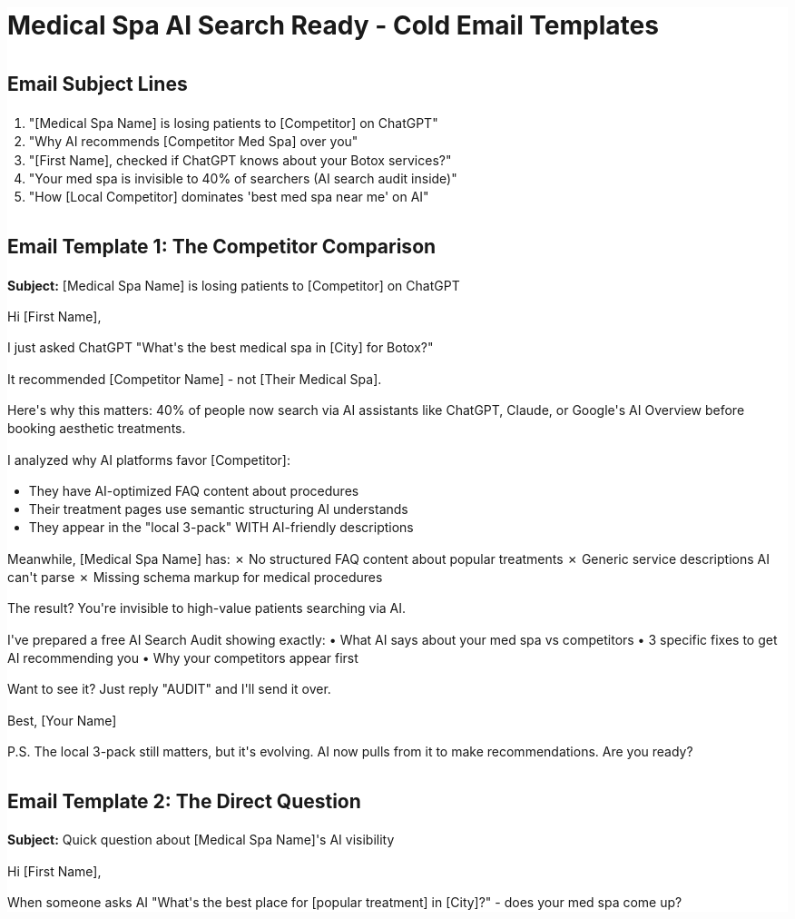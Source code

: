 # Medical Spa AI Search Ready - Cold Email Templates

## Email Subject Lines

1. "[Medical Spa Name] is losing patients to [Competitor] on ChatGPT"
2. "Why AI recommends [Competitor Med Spa] over you"
3. "[First Name], checked if ChatGPT knows about your Botox services?"
4. "Your med spa is invisible to 40% of searchers (AI search audit inside)"
5. "How [Local Competitor] dominates 'best med spa near me' on AI"

## Email Template 1: The Competitor Comparison

**Subject:** [Medical Spa Name] is losing patients to [Competitor] on ChatGPT

Hi [First Name],

I just asked ChatGPT "What's the best medical spa in [City] for Botox?" 

It recommended [Competitor Name] - not [Their Medical Spa].

Here's why this matters: 40% of people now search via AI assistants like ChatGPT, Claude, or Google's AI Overview before booking aesthetic treatments.

I analyzed why AI platforms favor [Competitor]:
- They have AI-optimized FAQ content about procedures
- Their treatment pages use semantic structuring AI understands
- They appear in the "local 3-pack" WITH AI-friendly descriptions

Meanwhile, [Medical Spa Name] has:
✗ No structured FAQ content about popular treatments
✗ Generic service descriptions AI can't parse
✗ Missing schema markup for medical procedures

The result? You're invisible to high-value patients searching via AI.

I've prepared a free AI Search Audit showing exactly:
• What AI says about your med spa vs competitors
• 3 specific fixes to get AI recommending you
• Why your competitors appear first

Want to see it? Just reply "AUDIT" and I'll send it over.

Best,
[Your Name]

P.S. The local 3-pack still matters, but it's evolving. AI now pulls from it to make recommendations. Are you ready?

## Email Template 2: The Direct Question

**Subject:** Quick question about [Medical Spa Name]'s AI visibility

Hi [First Name],

When someone asks AI "What's the best place for [popular treatment] in [City]?" - does your med spa come up?
